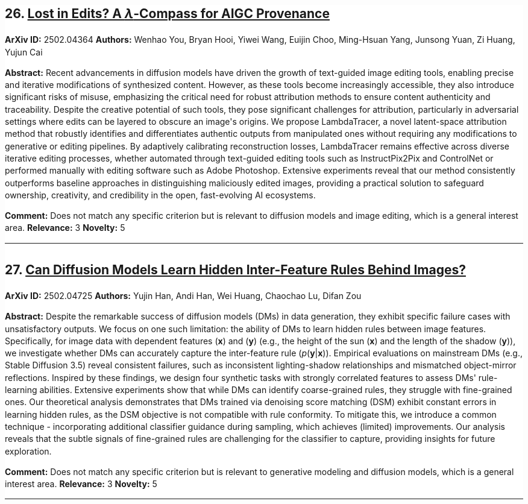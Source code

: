 
## 26. [Lost in Edits? A $\lambda$-Compass for AIGC Provenance](https://arxiv.org/abs/2502.04364) <a id="link26"></a>
**ArXiv ID:** 2502.04364
**Authors:** Wenhao You, Bryan Hooi, Yiwei Wang, Euijin Choo, Ming-Hsuan Yang, Junsong Yuan, Zi Huang, Yujun Cai

**Abstract:**  Recent advancements in diffusion models have driven the growth of text-guided image editing tools, enabling precise and iterative modifications of synthesized content. However, as these tools become increasingly accessible, they also introduce significant risks of misuse, emphasizing the critical need for robust attribution methods to ensure content authenticity and traceability. Despite the creative potential of such tools, they pose significant challenges for attribution, particularly in adversarial settings where edits can be layered to obscure an image's origins. We propose LambdaTracer, a novel latent-space attribution method that robustly identifies and differentiates authentic outputs from manipulated ones without requiring any modifications to generative or editing pipelines. By adaptively calibrating reconstruction losses, LambdaTracer remains effective across diverse iterative editing processes, whether automated through text-guided editing tools such as InstructPix2Pix and ControlNet or performed manually with editing software such as Adobe Photoshop. Extensive experiments reveal that our method consistently outperforms baseline approaches in distinguishing maliciously edited images, providing a practical solution to safeguard ownership, creativity, and credibility in the open, fast-evolving AI ecosystems.

**Comment:** Does not match any specific criterion but is relevant to diffusion models and image editing, which is a general interest area.
**Relevance:** 3
**Novelty:** 5

---

## 27. [Can Diffusion Models Learn Hidden Inter-Feature Rules Behind Images?](https://arxiv.org/abs/2502.04725) <a id="link27"></a>
**ArXiv ID:** 2502.04725
**Authors:** Yujin Han, Andi Han, Wei Huang, Chaochao Lu, Difan Zou

**Abstract:**  Despite the remarkable success of diffusion models (DMs) in data generation, they exhibit specific failure cases with unsatisfactory outputs. We focus on one such limitation: the ability of DMs to learn hidden rules between image features. Specifically, for image data with dependent features ($\mathbf{x}$) and ($\mathbf{y}$) (e.g., the height of the sun ($\mathbf{x}$) and the length of the shadow ($\mathbf{y}$)), we investigate whether DMs can accurately capture the inter-feature rule ($p(\mathbf{y}|\mathbf{x})$). Empirical evaluations on mainstream DMs (e.g., Stable Diffusion 3.5) reveal consistent failures, such as inconsistent lighting-shadow relationships and mismatched object-mirror reflections. Inspired by these findings, we design four synthetic tasks with strongly correlated features to assess DMs' rule-learning abilities. Extensive experiments show that while DMs can identify coarse-grained rules, they struggle with fine-grained ones. Our theoretical analysis demonstrates that DMs trained via denoising score matching (DSM) exhibit constant errors in learning hidden rules, as the DSM objective is not compatible with rule conformity. To mitigate this, we introduce a common technique - incorporating additional classifier guidance during sampling, which achieves (limited) improvements. Our analysis reveals that the subtle signals of fine-grained rules are challenging for the classifier to capture, providing insights for future exploration.

**Comment:** Does not match any specific criterion but is relevant to generative modeling and diffusion models, which is a general interest area.
**Relevance:** 3
**Novelty:** 5

---